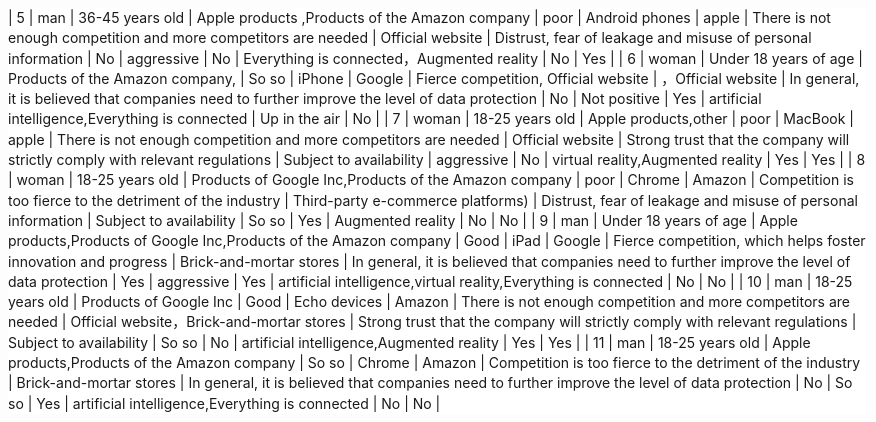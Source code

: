 | 5    | man    | 36-45 years old          | Apple products ,Products of the Amazon company               | poor                                                         | Android phones                           | apple                                                        | There is not enough competition and more competitors are needed | Official website                                             | Distrust, fear of leakage and misuse of personal information | No                                                           | aggressive                                                   | No                                                           | Everything is connected，Augmented reality                   | No                                             | Yes                                                          |
| 6    | woman  | Under 18 years of age    | Products of the Amazon company,                              | So so                                                        | iPhone                                   | Google                                                       | Fierce competition, Official website                         | ，Official website                                           | In general, it is believed that companies need to further improve the level of data protection | No                                                           | Not positive                                                 | Yes                                                          | artificial intelligence,Everything is connected              | Up in the air                                  | No                                                           |
| 7    | woman  | 18-25 years old          | Apple products,other                                         | poor                                                         | MacBook                                  | apple                                                        | There is not enough competition and more competitors are needed | Official website                                             | Strong trust that the company will strictly comply with relevant regulations | Subject to availability                                      | aggressive                                                   | No                                                           | virtual reality,Augmented reality                            | Yes                                            | Yes                                                          |
| 8    | woman  | 18-25 years old          | Products of Google Inc,Products of the Amazon company        | poor                                                         | Chrome                                   | Amazon                                                       | Competition is too fierce to the detriment of the industry   | Third-party e-commerce platforms)                            | Distrust, fear of leakage and misuse of personal information | Subject to availability                                      | So so                                                        | Yes                                                          | Augmented reality                                            | No                                             | No                                                           |
| 9    | man    | Under 18 years of age    | Apple products,Products of Google Inc,Products of the Amazon company | Good                                                         | iPad                                     | Google                                                       | Fierce competition, which helps foster innovation and progress | Brick-and-mortar stores                                      | In general, it is believed that companies need to further improve the level of data protection | Yes                                                          | aggressive                                                   | Yes                                                          | artificial intelligence,virtual reality,Everything is connected | No                                             | No                                                           |
| 10   | man    | 18-25 years old          | Products of Google Inc                                       | Good                                                         | Echo devices                             | Amazon                                                       | There is not enough competition and more competitors are needed | Official website，Brick-and-mortar stores                    | Strong trust that the company will strictly comply with relevant regulations | Subject to availability                                      | So so                                                        | No                                                           | artificial intelligence,Augmented reality                    | Yes                                            | Yes                                                          |
| 11   | man    | 18-25 years old          | Apple products,Products of the Amazon company                | So so                                                        | Chrome                                   | Amazon                                                       | Competition is too fierce to the detriment of the industry   | Brick-and-mortar stores                                      | In general, it is believed that companies need to further improve the level of data protection | No                                                           | So so                                                        | Yes                                                          | artificial intelligence,Everything is connected              | No                                             | No                                                           |

